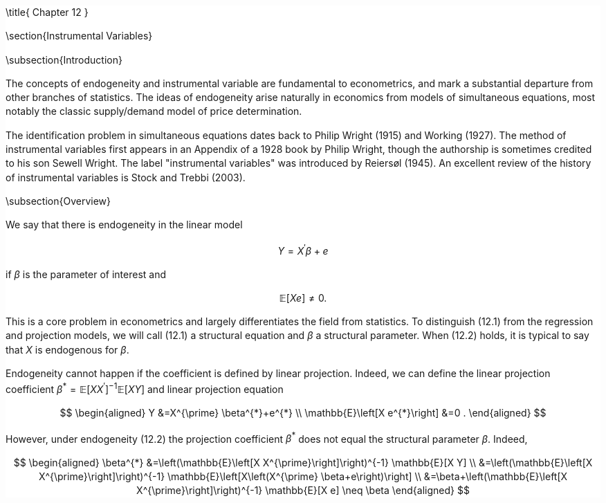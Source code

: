 \title{
Chapter 12
}

\section{Instrumental Variables}

\subsection{Introduction}

The concepts of endogeneity and instrumental variable are fundamental to econometrics, and mark a substantial departure from other branches of statistics. The ideas of endogeneity arise naturally in economics from models of simultaneous equations, most notably the classic supply/demand model of price determination.

The identification problem in simultaneous equations dates back to Philip Wright (1915) and Working (1927). The method of instrumental variables first appears in an Appendix of a 1928 book by Philip Wright, though the authorship is sometimes credited to his son Sewell Wright. The label "instrumental variables" was introduced by Reiersøl (1945). An excellent review of the history of instrumental variables is Stock and Trebbi (2003).

\subsection{Overview}

We say that there is endogeneity in the linear model

$$
Y=X^{\prime} \beta+e
$$

if $\beta$ is the parameter of interest and

$$
\mathbb{E}[X e] \neq 0 \text {. }
$$

This is a core problem in econometrics and largely differentiates the field from statistics. To distinguish (12.1) from the regression and projection models, we will call (12.1) a structural equation and $\beta$ a structural parameter. When (12.2) holds, it is typical to say that $X$ is endogenous for $\beta$.

Endogeneity cannot happen if the coefficient is defined by linear projection. Indeed, we can define the linear projection coefficient $\beta^{*}=\mathbb{E}\left[X X^{\prime}\right]^{-1} \mathbb{E}[X Y]$ and linear projection equation

$$
\begin{aligned}
Y &=X^{\prime} \beta^{*}+e^{*} \\
\mathbb{E}\left[X e^{*}\right] &=0 .
\end{aligned}
$$

However, under endogeneity (12.2) the projection coefficient $\beta^{*}$ does not equal the structural parameter $\beta$. Indeed,

$$
\begin{aligned}
\beta^{*} &=\left(\mathbb{E}\left[X X^{\prime}\right]\right)^{-1} \mathbb{E}[X Y] \\
&=\left(\mathbb{E}\left[X X^{\prime}\right]\right)^{-1} \mathbb{E}\left[X\left(X^{\prime} \beta+e\right)\right] \\
&=\beta+\left(\mathbb{E}\left[X X^{\prime}\right]\right)^{-1} \mathbb{E}[X e] \neq \beta
\end{aligned}
$$
